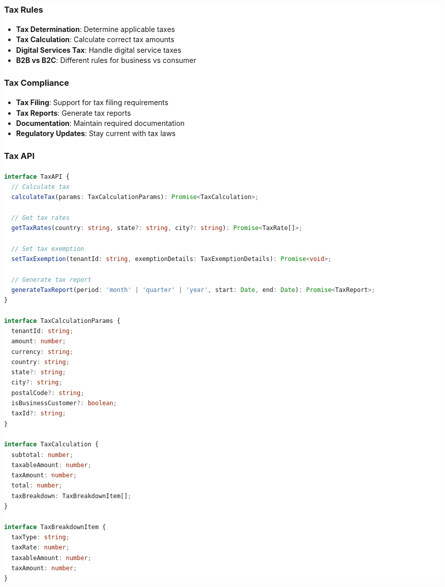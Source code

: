 ### Tax Rules

- **Tax Determination**: Determine applicable taxes
- **Tax Calculation**: Calculate correct tax amounts
- **Digital Services Tax**: Handle digital service taxes
- **B2B vs B2C**: Different rules for business vs consumer

### Tax Compliance

- **Tax Filing**: Support for tax filing requirements
- **Tax Reports**: Generate tax reports
- **Documentation**: Maintain required documentation
- **Regulatory Updates**: Stay current with tax laws

### Tax API

```typescript
interface TaxAPI {
  // Calculate tax
  calculateTax(params: TaxCalculationParams): Promise<TaxCalculation>;
  
  // Get tax rates
  getTaxRates(country: string, state?: string, city?: string): Promise<TaxRate[]>;
  
  // Set tax exemption
  setTaxExemption(tenantId: string, exemptionDetails: TaxExemptionDetails): Promise<void>;
  
  // Generate tax report
  generateTaxReport(period: 'month' | 'quarter' | 'year', start: Date, end: Date): Promise<TaxReport>;
}

interface TaxCalculationParams {
  tenantId: string;
  amount: number;
  currency: string;
  country: string;
  state?: string;
  city?: string;
  postalCode?: string;
  isBusinessCustomer?: boolean;
  taxId?: string;
}

interface TaxCalculation {
  subtotal: number;
  taxableAmount: number;
  taxAmount: number;
  total: number;
  taxBreakdown: TaxBreakdownItem[];
}

interface TaxBreakdownItem {
  taxType: string;
  taxRate: number;
  taxableAmount: number;
  taxAmount: number;
}
```
